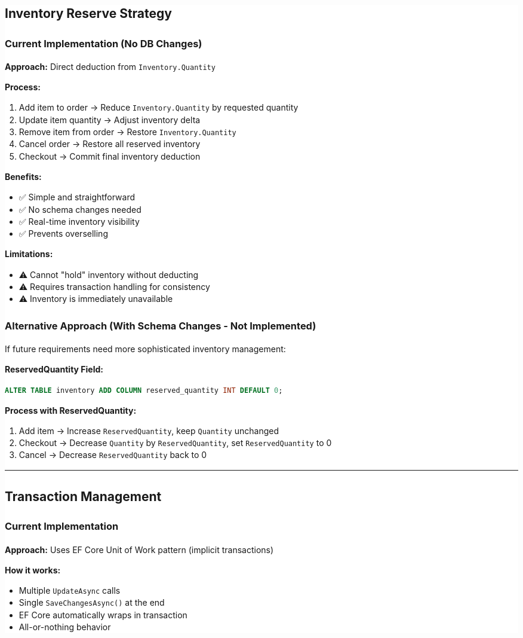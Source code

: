 
## Inventory Reserve Strategy

### Current Implementation (No DB Changes)

**Approach:** Direct deduction from `Inventory.Quantity`

**Process:**

1. Add item to order → Reduce `Inventory.Quantity` by requested quantity
2. Update item quantity → Adjust inventory delta
3. Remove item from order → Restore `Inventory.Quantity`
4. Cancel order → Restore all reserved inventory
5. Checkout → Commit final inventory deduction

**Benefits:**

- ✅ Simple and straightforward
- ✅ No schema changes needed
- ✅ Real-time inventory visibility
- ✅ Prevents overselling

**Limitations:**

- ⚠️ Cannot "hold" inventory without deducting
- ⚠️ Requires transaction handling for consistency
- ⚠️ Inventory is immediately unavailable

### Alternative Approach (With Schema Changes - Not Implemented)

If future requirements need more sophisticated inventory management:

**ReservedQuantity Field:**

```sql
ALTER TABLE inventory ADD COLUMN reserved_quantity INT DEFAULT 0;
```

**Process with ReservedQuantity:**

1. Add item → Increase `ReservedQuantity`, keep `Quantity` unchanged
2. Checkout → Decrease `Quantity` by `ReservedQuantity`, set `ReservedQuantity` to 0
3. Cancel → Decrease `ReservedQuantity` back to 0

---

## Transaction Management

### Current Implementation

**Approach:** Uses EF Core Unit of Work pattern (implicit transactions)

**How it works:**

- Multiple `UpdateAsync` calls
- Single `SaveChangesAsync()` at the end
- EF Core automatically wraps in transaction
- All-or-nothing behavior
